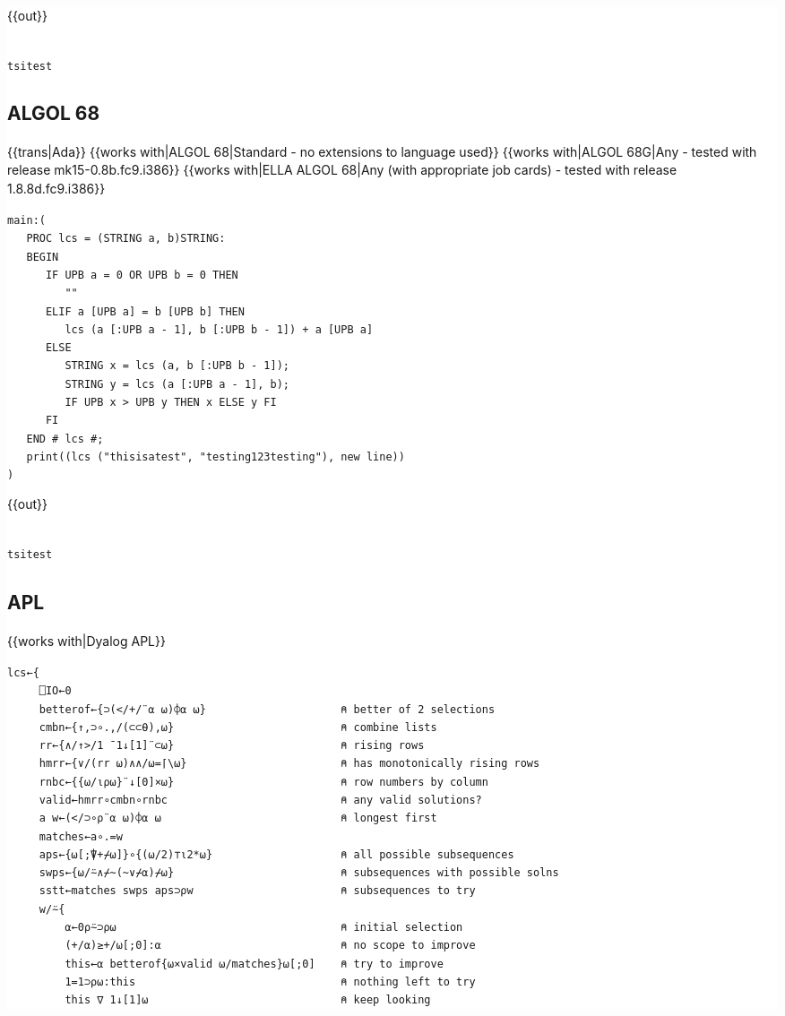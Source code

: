 {{out}}

```txt

tsitest

```



## ALGOL 68

{{trans|Ada}}
{{works with|ALGOL 68|Standard - no extensions to language used}}
{{works with|ALGOL 68G|Any - tested with release mk15-0.8b.fc9.i386}}
{{works with|ELLA ALGOL 68|Any (with appropriate job cards) - tested with release 1.8.8d.fc9.i386}}

```algol68
main:(
   PROC lcs = (STRING a, b)STRING:
   BEGIN
      IF UPB a = 0 OR UPB b = 0 THEN
         ""
      ELIF a [UPB a] = b [UPB b] THEN
         lcs (a [:UPB a - 1], b [:UPB b - 1]) + a [UPB a]
      ELSE
         STRING x = lcs (a, b [:UPB b - 1]);
         STRING y = lcs (a [:UPB a - 1], b);
         IF UPB x > UPB y THEN x ELSE y FI
      FI
   END # lcs #;
   print((lcs ("thisisatest", "testing123testing"), new line))
)
```

{{out}}

```txt

tsitest

```


## APL

{{works with|Dyalog APL}}

```APL
lcs←{
     ⎕IO←0
     betterof←{⊃(</+/¨⍺ ⍵)⌽⍺ ⍵}                     ⍝ better of 2 selections
     cmbn←{↑,⊃∘.,/(⊂⊂⍬),⍵}                          ⍝ combine lists
     rr←{∧/↑>/1 ¯1↓[1]¨⊂⍵}                          ⍝ rising rows
     hmrr←{∨/(rr ⍵)∧∧/⍵=⌈\⍵}                        ⍝ has monotonically rising rows
     rnbc←{{⍵/⍳⍴⍵}¨↓[0]×⍵}                          ⍝ row numbers by column
     valid←hmrr∘cmbn∘rnbc                           ⍝ any valid solutions?
     a w←(</⊃∘⍴¨⍺ ⍵)⌽⍺ ⍵                            ⍝ longest first
     matches←a∘.=w
     aps←{⍵[;⍒+⌿⍵]}∘{(⍵/2)⊤⍳2*⍵}                    ⍝ all possible subsequences
     swps←{⍵/⍨∧⌿~(~∨⌿⍺)⌿⍵}                          ⍝ subsequences with possible solns
     sstt←matches swps aps⊃⍴w                       ⍝ subsequences to try
     w/⍨{
         ⍺←0⍴⍨⊃⍴⍵                                   ⍝ initial selection
         (+/⍺)≥+/⍵[;0]:⍺                            ⍝ no scope to improve
         this←⍺ betterof{⍵×valid ⍵/matches}⍵[;0]    ⍝ try to improve
         1=1⊃⍴⍵:this                                ⍝ nothing left to try
         this ∇ 1↓[1]⍵                              ⍝ keep looking
```